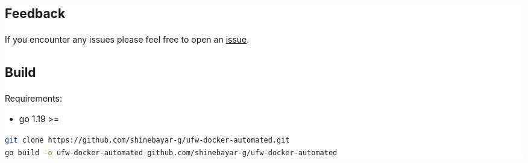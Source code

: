 ## Feedback

If you encounter any issues please feel free to open an [issue](https://github.com/shinebayar-g/ufw-docker-automated/issues).

## Build

Requirements:

- go 1.19 >=

```sh
git clone https://github.com/shinebayar-g/ufw-docker-automated.git
go build -o ufw-docker-automated github.com/shinebayar-g/ufw-docker-automated
```
